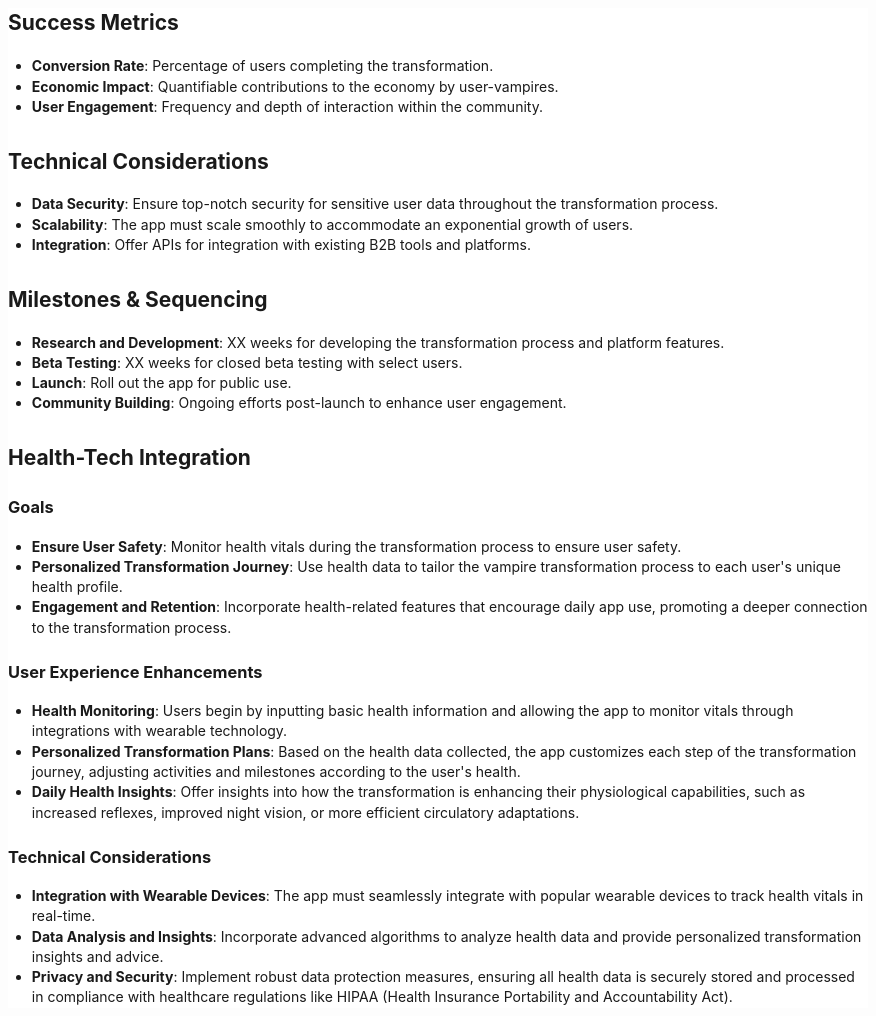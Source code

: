 ## Success Metrics

- **Conversion Rate**: Percentage of users completing the transformation.
- **Economic Impact**: Quantifiable contributions to the economy by user-vampires.
- **User Engagement**: Frequency and depth of interaction within the community.

## Technical Considerations

- **Data Security**: Ensure top-notch security for sensitive user data throughout the transformation process.
- **Scalability**: The app must scale smoothly to accommodate an exponential growth of users.
- **Integration**: Offer APIs for integration with existing B2B tools and platforms.

## Milestones & Sequencing

- **Research and Development**: XX weeks for developing the transformation process and platform features.
- **Beta Testing**: XX weeks for closed beta testing with select users.
- **Launch**: Roll out the app for public use.
- **Community Building**: Ongoing efforts post-launch to enhance user engagement.

## Health-Tech Integration

### Goals

- **Ensure User Safety**: Monitor health vitals during the transformation process to ensure user safety.
- **Personalized Transformation Journey**: Use health data to tailor the vampire transformation process to each user's unique health profile.
- **Engagement and Retention**: Incorporate health-related features that encourage daily app use, promoting a deeper connection to the transformation process.

### User Experience Enhancements

- **Health Monitoring**: Users begin by inputting basic health information and allowing the app to monitor vitals through integrations with wearable technology.
- **Personalized Transformation Plans**: Based on the health data collected, the app customizes each step of the transformation journey, adjusting activities and milestones according to the user's health.
- **Daily Health Insights**: Offer insights into how the transformation is enhancing their physiological capabilities, such as increased reflexes, improved night vision, or more efficient circulatory adaptations.

### Technical Considerations

- **Integration with Wearable Devices**: The app must seamlessly integrate with popular wearable devices to track health vitals in real-time.
- **Data Analysis and Insights**: Incorporate advanced algorithms to analyze health data and provide personalized transformation insights and advice.
- **Privacy and Security**: Implement robust data protection measures, ensuring all health data is securely stored and processed in compliance with healthcare regulations like HIPAA (Health Insurance Portability and Accountability Act).
